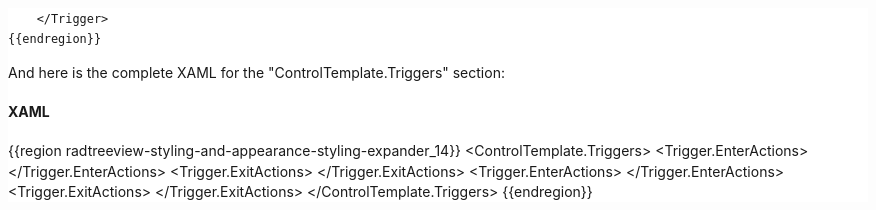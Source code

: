 		</Trigger>
	{{endregion}}

And here is the complete XAML for the "ControlTemplate.Triggers" section:

#### __XAML__

{{region radtreeview-styling-and-appearance-styling-expander_14}}
	<ControlTemplate.Triggers>
	    <Trigger Property="IsMouseOver" Value="True">
	        <Trigger.EnterActions>
	            <BeginStoryboard>
	                <Storyboard>
	                    <DoubleAnimation Storyboard.TargetName="ButtonOver" Storyboard.TargetProperty="(UIElement.Opacity)" To="1"/>
	                    <DoubleAnimation Storyboard.TargetName="Button" Storyboard.TargetProperty="(UIElement.Opacity)" To="0"/>
	                </Storyboard>
	            </BeginStoryboard>
	        </Trigger.EnterActions>
	        <Trigger.ExitActions>
	            <BeginStoryboard>
	                <Storyboard>
	                    <DoubleAnimation Storyboard.TargetName="ButtonOver" Storyboard.TargetProperty="(UIElement.Opacity)" To="0"/>
	                    <DoubleAnimation Storyboard.TargetName="Button" Storyboard.TargetProperty="(UIElement.Opacity)" To="1"/>
	                </Storyboard>
	            </BeginStoryboard>
	        </Trigger.ExitActions>
	    </Trigger>
	    <Trigger Property="IsChecked" Value="True">
	        <Trigger.EnterActions>
	            <BeginStoryboard>
	                <Storyboard>
	                    <DoubleAnimation Storyboard.TargetName="CollapsedVisualOver" Storyboard.TargetProperty="(UIElement.Opacity)" To="0"/>
	                    <DoubleAnimation Storyboard.TargetName="CollapsedVisual" Storyboard.TargetProperty="(UIElement.Opacity)" To="0"/>
	                </Storyboard>
	            </BeginStoryboard>
	        </Trigger.EnterActions>
	        <Trigger.ExitActions>
	            <BeginStoryboard>
	                <Storyboard>
	                    <DoubleAnimation Storyboard.TargetName="CollapsedVisualOver" Storyboard.TargetProperty="(UIElement.Opacity)" To="1"/>
	                    <DoubleAnimation Storyboard.TargetName="CollapsedVisual" Storyboard.TargetProperty="(UIElement.Opacity)" To="1"/>
	                </Storyboard>
	            </BeginStoryboard>
	        </Trigger.ExitActions>
	    </Trigger>
	</ControlTemplate.Triggers>
{{endregion}}
